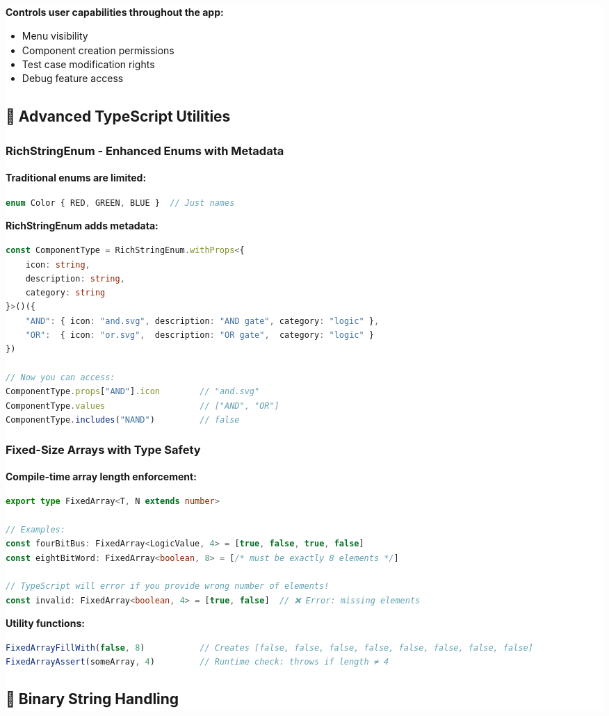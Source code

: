 **Controls user capabilities throughout the app:**
- Menu visibility
- Component creation permissions
- Test case modification rights
- Debug feature access

## 🔧 Advanced TypeScript Utilities

### RichStringEnum - Enhanced Enums with Metadata

**Traditional enums are limited:**
```typescript
enum Color { RED, GREEN, BLUE }  // Just names
```

**RichStringEnum adds metadata:**
```typescript
const ComponentType = RichStringEnum.withProps<{
    icon: string, 
    description: string,
    category: string
}>()({
    "AND": { icon: "and.svg", description: "AND gate", category: "logic" },
    "OR":  { icon: "or.svg",  description: "OR gate",  category: "logic" }
})

// Now you can access:
ComponentType.props["AND"].icon        // "and.svg"
ComponentType.values                   // ["AND", "OR"]
ComponentType.includes("NAND")         // false
```

### Fixed-Size Arrays with Type Safety

**Compile-time array length enforcement:**
```typescript
export type FixedArray<T, N extends number>

// Examples:
const fourBitBus: FixedArray<LogicValue, 4> = [true, false, true, false]
const eightBitWord: FixedArray<boolean, 8> = [/* must be exactly 8 elements */]

// TypeScript will error if you provide wrong number of elements!
const invalid: FixedArray<boolean, 4> = [true, false]  // ❌ Error: missing elements
```

**Utility functions:**
```typescript
FixedArrayFillWith(false, 8)           // Creates [false, false, false, false, false, false, false, false]
FixedArrayAssert(someArray, 4)         // Runtime check: throws if length ≠ 4
```

## 🎯 Binary String Handling
